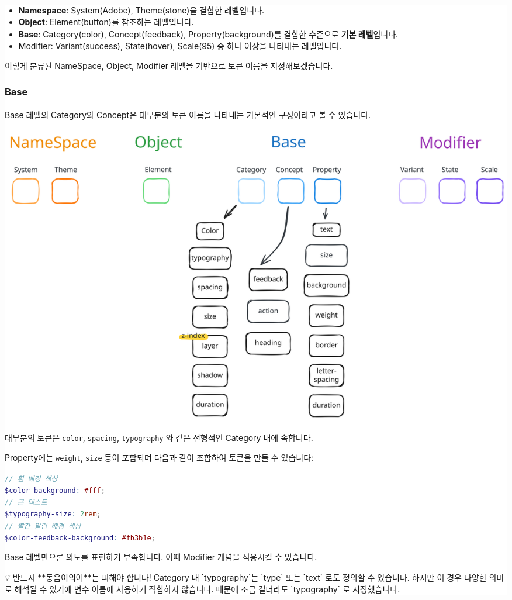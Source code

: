 - **Namespace**: System(Adobe), Theme(stone)을 결합한 레벨입니다.
- **Object**: Element(button)를 참조하는 레벨입니다.
- **Base**: Category(color), Concept(feedback), Property(background)를 결합한 수준으로 **기본 레벨**입니다.
- Modifier: Variant(success), State(hover), Scale(95) 중 하나 이상을 나타내는 레벨입니다.

이렇게 분류된 NameSpace, Object, Modifier 레벨을 기반으로 토큰 이름을 지정해보겠습니다.

### Base

Base 레벨의 Category와 Concept은 대부분의 토큰 이름을 나타내는 기본적인 구성이라고 볼 수 있습니다.

![base.svg](./images/naming-tokens/base.svg)

대부분의 토큰은 `color`, `spacing`, `typography` 와 같은 전형적인 Category 내에 속합니다.

Property에는 `weight`, `size` 등이 포함되며 다음과 같이 조합하여 토큰을 만들 수 있습니다:

```scss
// 흰 배경 색상
$color-background: #fff;
// 큰 텍스트
$typography-size: 2rem;
// 빨간 알림 배경 색상
$color-feedback-background: #fb3b1e;
```

Base 레벨만으론 의도를 표현하기 부족합니다. 이때 Modifier 개념을 적용시킬 수 있습니다.

<aside>
💡 반드시 **동음이의어**는 피해야 합니다!
Category 내 `typography`는 `type` 또는 `text` 로도 정의할 수 있습니다. 하지만 이 경우 다양한 의미로 해석될 수 있기에 변수 이름에 사용하기 적합하지 않습니다. 때문에 조금 길더라도 `typography` 로 지정했습니다.

